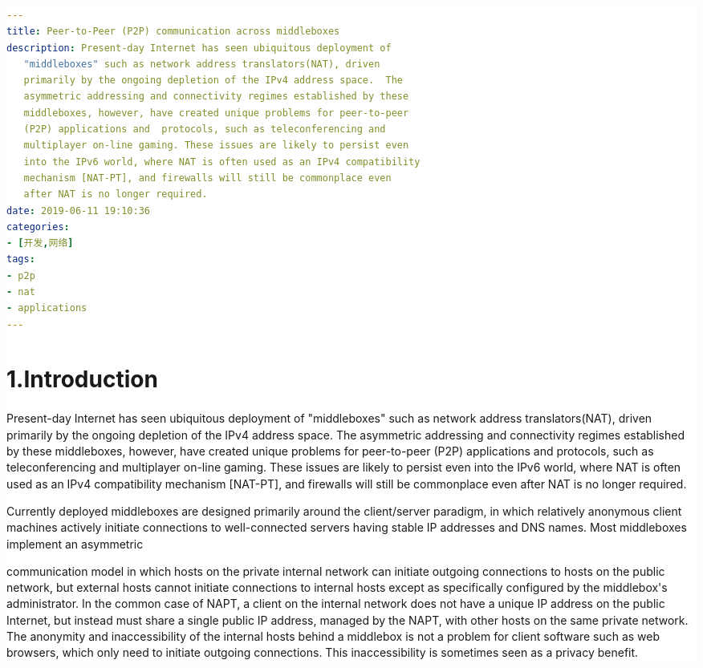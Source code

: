 ```yaml
---
title: Peer-to-Peer (P2P) communication across middleboxes
description: Present-day Internet has seen ubiquitous deployment of
   "middleboxes" such as network address translators(NAT), driven
   primarily by the ongoing depletion of the IPv4 address space.  The
   asymmetric addressing and connectivity regimes established by these
   middleboxes, however, have created unique problems for peer-to-peer
   (P2P) applications and  protocols, such as teleconferencing and
   multiplayer on-line gaming. These issues are likely to persist even
   into the IPv6 world, where NAT is often used as an IPv4 compatibility
   mechanism [NAT-PT], and firewalls will still be commonplace even 
   after NAT is no longer required.
date: 2019-06-11 19:10:36
categories:
- [开发,网络]
tags:
- p2p
- nat
- applications
---
```


# 1.Introduction

   Present-day Internet has seen ubiquitous deployment of
   "middleboxes" such as network address translators(NAT), driven
   primarily by the ongoing depletion of the IPv4 address space.  The
   asymmetric addressing and connectivity regimes established by these
   middleboxes, however, have created unique problems for peer-to-peer
   (P2P) applications and  protocols, such as teleconferencing and
   multiplayer on-line gaming. These issues are likely to persist even
   into the IPv6 world, where NAT is often used as an IPv4 compatibility
   mechanism [NAT-PT], and firewalls will still be commonplace even 
   after NAT is no longer required.

   Currently deployed middleboxes are designed primarily around the
   client/server paradigm, in which relatively anonymous client machines
   actively initiate connections to well-connected servers having stable
   IP addresses and DNS names.  Most middleboxes implement an asymmetric

   communication model in which hosts on the private internal network
   can initiate outgoing connections to hosts on the public network, but
   external hosts cannot initiate connections to internal hosts except
   as specifically configured by the middlebox's administrator. In the
   common case of NAPT, a client on the internal network does not have
   a unique IP address on the public Internet, but instead must share
   a single public IP address, managed by the NAPT, with other hosts
   on the same private network.  The anonymity and inaccessibility of
   the internal hosts behind a middlebox is not a problem for client
   software such as web browsers, which only need to initiate outgoing
   connections. This inaccessibility is sometimes seen as a privacy
   benefit.
